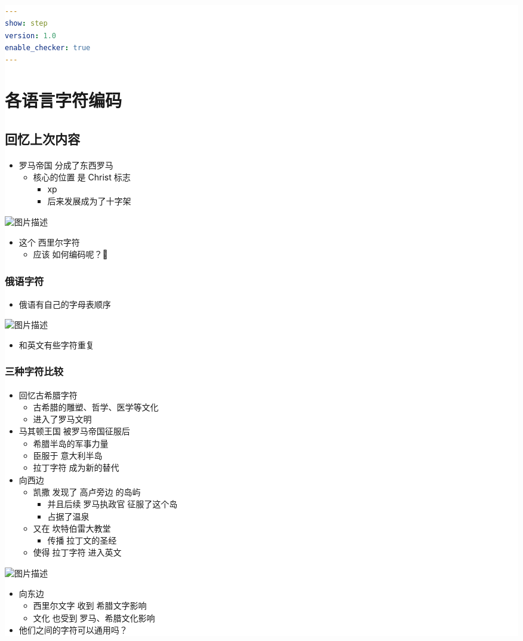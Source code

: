 ```yaml
---
show: step
version: 1.0
enable_checker: true
---
```


# 各语言字符编码

## 回忆上次内容

- 罗马帝国 分成了东西罗马
	- 核心的位置 是 Christ 标志
		- xp
		- 后来发展成为了十字架

![图片描述](https://doc.shiyanlou.com/courses/uid1190679-20230119-1674127905612)

- 这个 西里尔字符 
	- 应该 如何编码呢？🤔

### 俄语字符

- 俄语有自己的字母表顺序

![图片描述](https://doc.shiyanlou.com/courses/uid1190679-20240121-1705806280156)

- 和英文有些字符重复

### 三种字符比较

- 回忆古希腊字符
	- 古希腊的雕塑、哲学、医学等文化
	- 进入了罗马文明
- 马其顿王国 被罗马帝国征服后
	- 希腊半岛的军事力量
	- 臣服于 意大利半岛
	- 拉丁字符 成为新的替代
- 向西边
	- 凯撒 发现了 高卢旁边 的岛屿
		- 并且后续 罗马执政官 征服了这个岛
		- 占据了温泉
	- 又在 坎特伯雷大教堂
		- 传播 拉丁文的圣经
	- 使得 拉丁字符 进入英文

![图片描述](https://doc.shiyanlou.com/courses/uid1190679-20230119-1674103955527)

- 向东边 
	- 西里尔文字 收到 希腊文字影响
	- 文化 也受到 罗马、希腊文化影响
- 他们之间的字符可以通用吗？	
